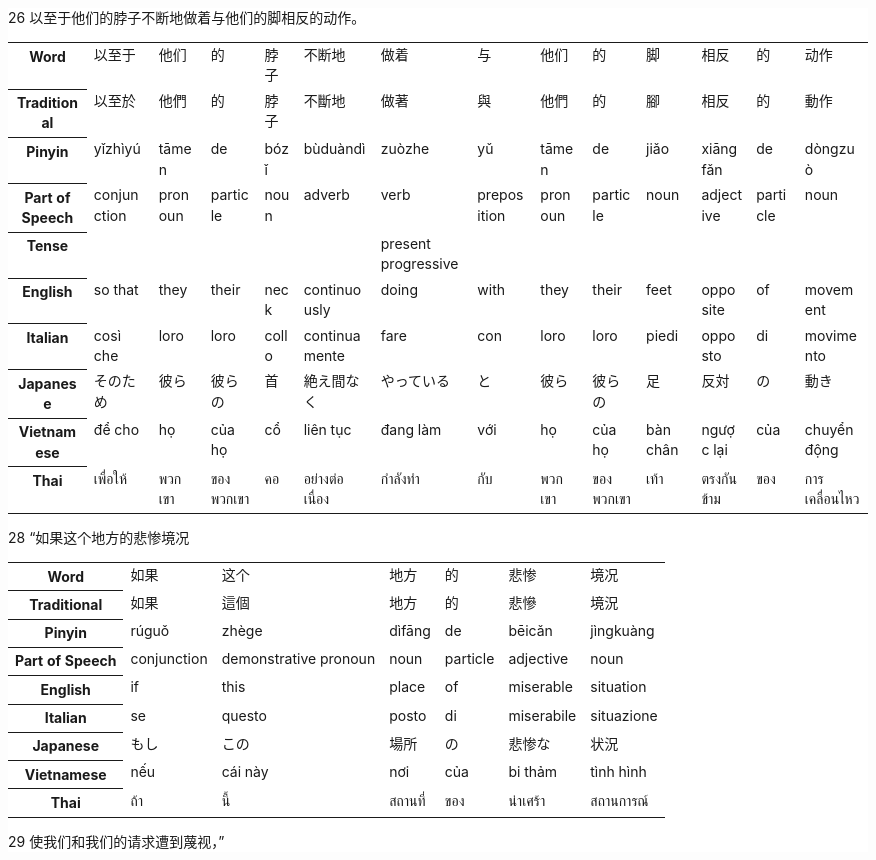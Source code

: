 26 以至于他们的脖子不断地做着与他们的脚相反的动作。

<table>
<tr><th>Word</th><td>以至于</td><td>他们</td><td>的</td><td>脖子</td><td>不断地</td><td>做着</td><td>与</td><td>他们</td><td>的</td><td>脚</td><td>相反</td><td>的</td><td>动作</td></tr>
<tr><th>Traditional</th><td>以至於</td><td>他們</td><td>的</td><td>脖子</td><td>不斷地</td><td>做著</td><td>與</td><td>他們</td><td>的</td><td>腳</td><td>相反</td><td>的</td><td>動作</td></tr>
<tr><th>Pinyin</th><td>yǐzhìyú</td><td>tāmen</td><td>de</td><td>bózǐ</td><td>bùduàndì</td><td>zuòzhe</td><td>yǔ</td><td>tāmen</td><td>de</td><td>jiǎo</td><td>xiāngfǎn</td><td>de</td><td>dòngzuò</td></tr>
<tr><th>Part of Speech</th><td>conjunction</td><td>pronoun</td><td>particle</td><td>noun</td><td>adverb</td><td>verb</td><td>preposition</td><td>pronoun</td><td>particle</td><td>noun</td><td>adjective</td><td>particle</td><td>noun</td></tr>
<tr><th>Tense</th><td></td><td></td><td></td><td></td><td></td><td>present progressive</td><td></td><td></td><td></td><td></td><td></td><td></td><td></td></tr>
<tr><th>English</th><td>so that</td><td>they</td><td>their</td><td>neck</td><td>continuously</td><td>doing</td><td>with</td><td>they</td><td>their</td><td>feet</td><td>opposite</td><td>of</td><td>movement</td></tr>
<tr><th>Italian</th><td>così che</td><td>loro</td><td>loro</td><td>collo</td><td>continuamente</td><td>fare</td><td>con</td><td>loro</td><td>loro</td><td>piedi</td><td>opposto</td><td>di</td><td>movimento</td></tr>
<tr><th>Japanese</th><td>そのため</td><td>彼ら</td><td>彼らの</td><td>首</td><td>絶え間なく</td><td>やっている</td><td>と</td><td>彼ら</td><td>彼らの</td><td>足</td><td>反対</td><td>の</td><td>動き</td></tr>
<tr><th>Vietnamese</th><td>để cho</td><td>họ</td><td>của họ</td><td>cổ</td><td>liên tục</td><td>đang làm</td><td>với</td><td>họ</td><td>của họ</td><td>bàn chân</td><td>ngược lại</td><td>của</td><td>chuyển động</td></tr>
<tr><th>Thai</th><td>เพื่อให้</td><td>พวกเขา</td><td>ของพวกเขา</td><td>คอ</td><td>อย่างต่อเนื่อง</td><td>กำลังทำ</td><td>กับ</td><td>พวกเขา</td><td>ของพวกเขา</td><td>เท้า</td><td>ตรงกันข้าม</td><td>ของ</td><td>การเคลื่อนไหว</td></tr>
</table>

28 “如果这个地方的悲惨境况

<table>
<tr><th>Word</th><td>如果</td><td>这个</td><td>地方</td><td>的</td><td>悲惨</td><td>境况</td></tr>
<tr><th>Traditional</th><td>如果</td><td>這個</td><td>地方</td><td>的</td><td>悲慘</td><td>境況</td></tr>
<tr><th>Pinyin</th><td>rúguǒ</td><td>zhège</td><td>dìfāng</td><td>de</td><td>bēicǎn</td><td>jìngkuàng</td></tr>
<tr><th>Part of Speech</th><td>conjunction</td><td>demonstrative pronoun</td><td>noun</td><td>particle</td><td>adjective</td><td>noun</td></tr>
<tr><th>English</th><td>if</td><td>this</td><td>place</td><td>of</td><td>miserable</td><td>situation</td></tr>
<tr><th>Italian</th><td>se</td><td>questo</td><td>posto</td><td>di</td><td>miserabile</td><td>situazione</td></tr>
<tr><th>Japanese</th><td>もし</td><td>この</td><td>場所</td><td>の</td><td>悲惨な</td><td>状況</td></tr>
<tr><th>Vietnamese</th><td>nếu</td><td>cái này</td><td>nơi</td><td>của</td><td>bi thảm</td><td>tình hình</td></tr>
<tr><th>Thai</th><td>ถ้า</td><td>นี้</td><td>สถานที่</td><td>ของ</td><td>น่าเศร้า</td><td>สถานการณ์</td></tr>
</table>

29 使我们和我们的请求遭到蔑视，”
